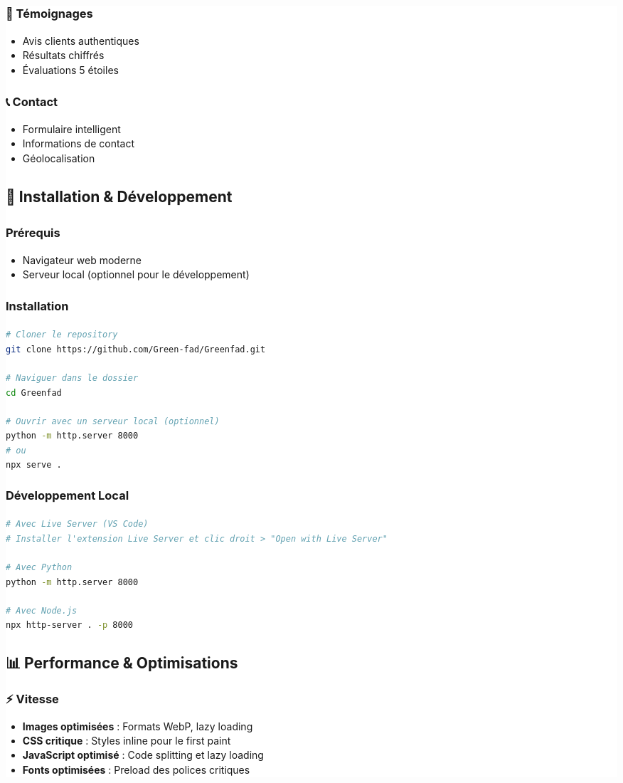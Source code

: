 ### 💬 Témoignages
- Avis clients authentiques
- Résultats chiffrés
- Évaluations 5 étoiles

### 📞 Contact
- Formulaire intelligent
- Informations de contact
- Géolocalisation

## 🚀 Installation & Développement

### Prérequis
- Navigateur web moderne
- Serveur local (optionnel pour le développement)

### Installation
```bash
# Cloner le repository
git clone https://github.com/Green-fad/Greenfad.git

# Naviguer dans le dossier
cd Greenfad

# Ouvrir avec un serveur local (optionnel)
python -m http.server 8000
# ou
npx serve .
```

### Développement Local
```bash
# Avec Live Server (VS Code)
# Installer l'extension Live Server et clic droit > "Open with Live Server"

# Avec Python
python -m http.server 8000

# Avec Node.js
npx http-server . -p 8000
```

## 📊 Performance & Optimisations

### ⚡ Vitesse
- **Images optimisées** : Formats WebP, lazy loading
- **CSS critique** : Styles inline pour le first paint
- **JavaScript optimisé** : Code splitting et lazy loading
- **Fonts optimisées** : Preload des polices critiques
